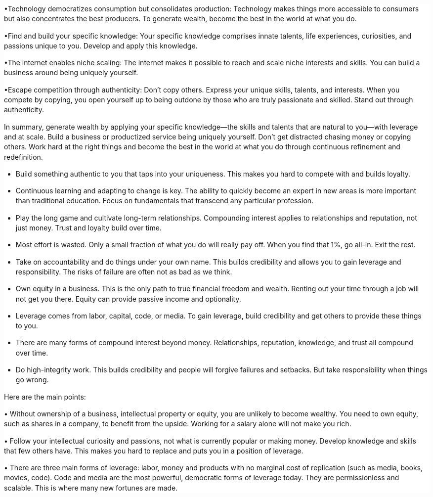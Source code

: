 •Technology democratizes consumption but consolidates production: Technology makes things more accessible to consumers but also concentrates the best producers. To generate wealth, become the best in the world at what you do.

•Find and build your specific knowledge: Your specific knowledge comprises innate talents, life experiences, curiosities, and passions unique to you. Develop and apply this knowledge.

•The internet enables niche scaling: The internet makes it possible to reach and scale niche interests and skills. You can build a business around being uniquely yourself.

•Escape competition through authenticity: Don’t copy others. Express your unique skills, talents, and interests. When you compete by copying, you open yourself up to being outdone by those who are truly passionate and skilled. Stand out through authenticity.

In summary, generate wealth by applying your specific knowledge—the skills and talents that are natural to you—with leverage and at scale. Build a business or productized service being uniquely yourself. Don’t get distracted chasing money or copying others. Work hard at the right things and become the best in the world at what you do through continuous refinement and redefinition.

* Build something authentic to you that taps into your uniqueness. This makes you hard to compete with and builds loyalty.
    
* Continuous learning and adapting to change is key. The ability to quickly become an expert in new areas is more important than traditional education. Focus on fundamentals that transcend any particular profession.
    
* Play the long game and cultivate long-term relationships. Compounding interest applies to relationships and reputation, not just money. Trust and loyalty build over time.
    
* Most effort is wasted. Only a small fraction of what you do will really pay off. When you find that 1%, go all-in. Exit the rest.
    
* Take on accountability and do things under your own name. This builds credibility and allows you to gain leverage and responsibility. The risks of failure are often not as bad as we think.
    
* Own equity in a business. This is the only path to true financial freedom and wealth. Renting out your time through a job will not get you there. Equity can provide passive income and optionality.
    
* Leverage comes from labor, capital, code, or media. To gain leverage, build credibility and get others to provide these things to you.
    
* There are many forms of compound interest beyond money. Relationships, reputation, knowledge, and trust all compound over time.
    
* Do high-integrity work. This builds credibility and people will forgive failures and setbacks. But take responsibility when things go wrong.
    

Here are the main points:

• Without ownership of a business, intellectual property or equity, you are unlikely to become wealthy. You need to own equity, such as shares in a company, to benefit from the upside. Working for a salary alone will not make you rich.

• Follow your intellectual curiosity and passions, not what is currently popular or making money. Develop knowledge and skills that few others have. This makes you hard to replace and puts you in a position of leverage.

• There are three main forms of leverage: labor, money and products with no marginal cost of replication (such as media, books, movies, code). Code and media are the most powerful, democratic forms of leverage today. They are permissionless and scalable. This is where many new fortunes are made.
